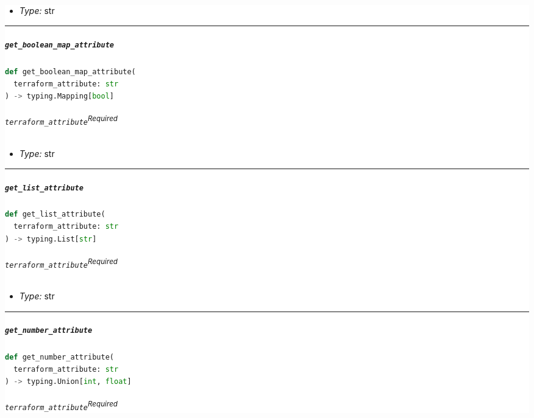 - *Type:* str

---

##### `get_boolean_map_attribute` <a name="get_boolean_map_attribute" id="@cdktf/provider-opentelekomcloud.vpcPeeringConnectionV2.VpcPeeringConnectionV2.getBooleanMapAttribute"></a>

```python
def get_boolean_map_attribute(
  terraform_attribute: str
) -> typing.Mapping[bool]
```

###### `terraform_attribute`<sup>Required</sup> <a name="terraform_attribute" id="@cdktf/provider-opentelekomcloud.vpcPeeringConnectionV2.VpcPeeringConnectionV2.getBooleanMapAttribute.parameter.terraformAttribute"></a>

- *Type:* str

---

##### `get_list_attribute` <a name="get_list_attribute" id="@cdktf/provider-opentelekomcloud.vpcPeeringConnectionV2.VpcPeeringConnectionV2.getListAttribute"></a>

```python
def get_list_attribute(
  terraform_attribute: str
) -> typing.List[str]
```

###### `terraform_attribute`<sup>Required</sup> <a name="terraform_attribute" id="@cdktf/provider-opentelekomcloud.vpcPeeringConnectionV2.VpcPeeringConnectionV2.getListAttribute.parameter.terraformAttribute"></a>

- *Type:* str

---

##### `get_number_attribute` <a name="get_number_attribute" id="@cdktf/provider-opentelekomcloud.vpcPeeringConnectionV2.VpcPeeringConnectionV2.getNumberAttribute"></a>

```python
def get_number_attribute(
  terraform_attribute: str
) -> typing.Union[int, float]
```

###### `terraform_attribute`<sup>Required</sup> <a name="terraform_attribute" id="@cdktf/provider-opentelekomcloud.vpcPeeringConnectionV2.VpcPeeringConnectionV2.getNumberAttribute.parameter.terraformAttribute"></a>
